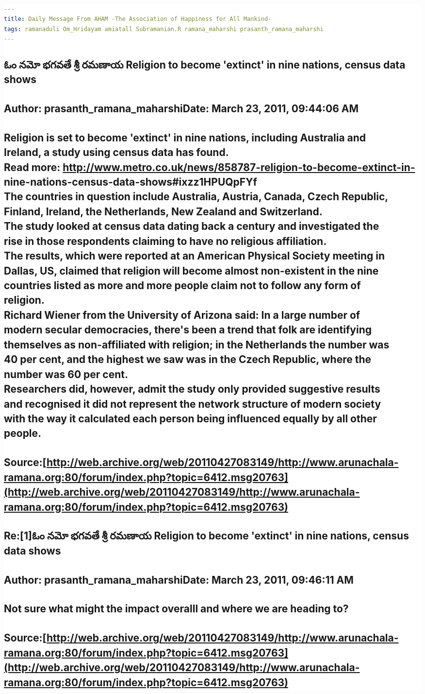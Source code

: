 ```yaml
--- 
title: Daily Message From AHAM -The Association of Happiness for All Mankind-   
tags: ramanaduli Om_Hridayam amiatall Subramanian.R ramana_maharshi prasanth_ramana_maharshi  
---  
```

## ఓం నమో భగవతే శ్రీ రమణాయ Religion to become 'extinct' in nine nations, census data shows  
Author: prasanth_ramana_maharshiDate: March 23, 2011, 09:44:06 AM  
---  
Religion is set to become 'extinct' in nine nations, including Australia and  
Ireland, a study using census data has found.   
Read more: http://www.metro.co.uk/news/858787-religion-to-become-extinct-in-  
nine-nations-census-data-shows#ixzz1HPUQpFYf   
The countries in question include Australia, Austria, Canada, Czech Republic,  
Finland, Ireland, the Netherlands, New Zealand and Switzerland.   
The study looked at census data dating back a century and investigated the  
rise in those respondents claiming to have no religious affiliation.   
The results, which were reported at an American Physical Society meeting in  
Dallas, US, claimed that religion will become almost non-existent in the nine  
countries listed as more and more people claim not to follow any form of  
religion.   
Richard Wiener from the University of Arizona said: In a large number of  
modern secular democracies, there's been a trend that folk are identifying  
themselves as non-affiliated with religion; in the Netherlands the number was  
40 per cent, and the highest we saw was in the Czech Republic, where the  
number was 60 per cent.   
Researchers did, however, admit the study only provided suggestive results  
and recognised it did not represent the network structure of modern society  
with the way it calculated each person being influenced equally by all other  
people.
 ---  
Source:[http://web.archive.org/web/20110427083149/http://www.arunachala-ramana.org:80/forum/index.php?topic=6412.msg20763](http://web.archive.org/web/20110427083149/http://www.arunachala-ramana.org:80/forum/index.php?topic=6412.msg20763)   
---  

## Re:[1]ఓం నమో భగవతే శ్రీ రమణాయ  Religion to become 'extinct' in nine nations, census data shows  
Author: prasanth_ramana_maharshiDate: March 23, 2011, 09:46:11 AM  
---  
Not sure what might the impact overalll and where we are heading to?
 ---  
Source:[http://web.archive.org/web/20110427083149/http://www.arunachala-ramana.org:80/forum/index.php?topic=6412.msg20763](http://web.archive.org/web/20110427083149/http://www.arunachala-ramana.org:80/forum/index.php?topic=6412.msg20763)   
---  
